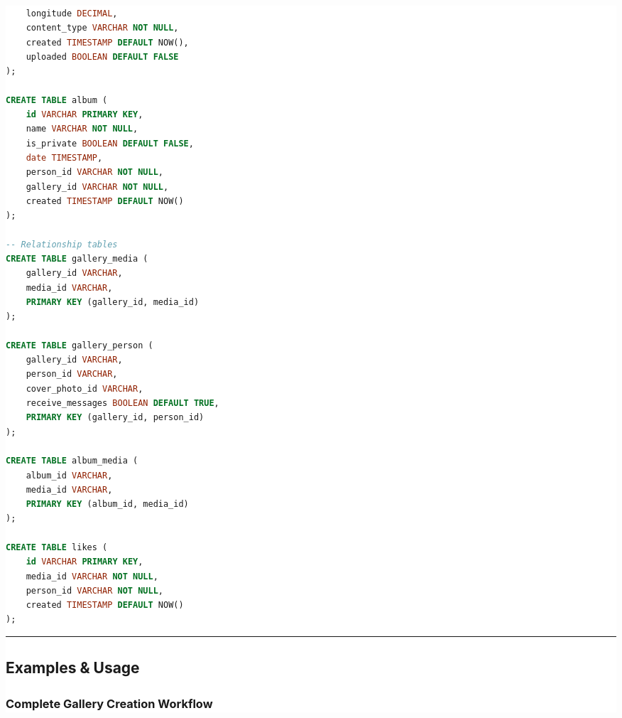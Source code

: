 ```sql
    longitude DECIMAL,
    content_type VARCHAR NOT NULL,
    created TIMESTAMP DEFAULT NOW(),
    uploaded BOOLEAN DEFAULT FALSE
);

CREATE TABLE album (
    id VARCHAR PRIMARY KEY,
    name VARCHAR NOT NULL,
    is_private BOOLEAN DEFAULT FALSE,
    date TIMESTAMP,
    person_id VARCHAR NOT NULL,
    gallery_id VARCHAR NOT NULL,
    created TIMESTAMP DEFAULT NOW()
);

-- Relationship tables
CREATE TABLE gallery_media (
    gallery_id VARCHAR,
    media_id VARCHAR,
    PRIMARY KEY (gallery_id, media_id)
);

CREATE TABLE gallery_person (
    gallery_id VARCHAR,
    person_id VARCHAR,
    cover_photo_id VARCHAR,
    receive_messages BOOLEAN DEFAULT TRUE,
    PRIMARY KEY (gallery_id, person_id)
);

CREATE TABLE album_media (
    album_id VARCHAR,
    media_id VARCHAR,
    PRIMARY KEY (album_id, media_id)
);

CREATE TABLE likes (
    id VARCHAR PRIMARY KEY,
    media_id VARCHAR NOT NULL,
    person_id VARCHAR NOT NULL,
    created TIMESTAMP DEFAULT NOW()
);
```

---

## Examples & Usage

### Complete Gallery Creation Workflow
